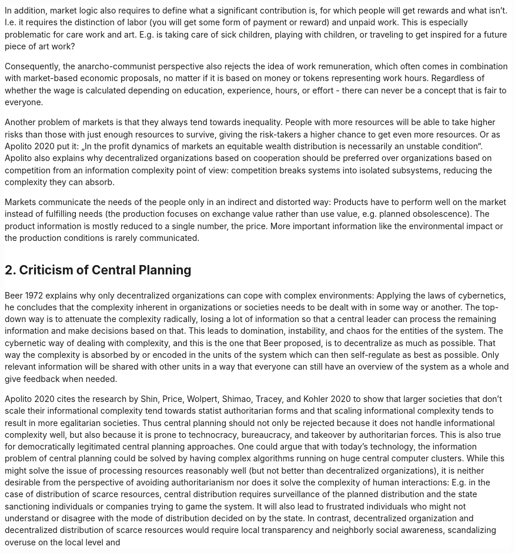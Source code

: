 In addition, market logic also requires to define what a significant contribution is, for which people
will get rewards and what isn’t. I.e. it requires the distinction of labor (you will get some form of
payment or reward) and unpaid work. This is especially problematic for care work and art. E.g. is
taking care of sick children, playing with children, or traveling to get inspired for a future piece of
art work?

Consequently, the anarcho-communist perspective also rejects the idea of work remuneration,
which often comes in combination with market-based economic proposals, no matter if it is based
on money or tokens representing work hours. Regardless of whether the wage is calculated
depending on education, experience, hours, or effort - there can never be a concept that is fair to
everyone.

Another problem of markets is that they always tend towards inequality. People with more
resources will be able to take higher risks than those with just enough resources to survive, giving
the risk-takers a higher chance to get even more resources. Or as Apolito 2020 put it: „In the profit
dynamics of markets an equitable wealth distribution is necessarily an unstable condition“. Apolito
also explains why decentralized organizations based on cooperation should be preferred over
organizations based on competition from an information complexity point of view: competition
breaks systems into isolated subsystems, reducing the complexity they can absorb.

Markets communicate the needs of the people only in an indirect and distorted way: Products have
to perform well on the market instead of fulfilling needs (the production focuses on exchange value
rather than use value, e.g. planned obsolescence). The product information is mostly reduced to a
single number, the price. More important information like the environmental impact or the
production conditions is rarely communicated.

## 2. Criticism of Central Planning

Beer 1972 explains why only decentralized organizations can cope with complex environments:
Applying the laws of cybernetics, he concludes that the complexity inherent in organizations or
societies needs to be dealt with in some way or another. The top-down way is to attenuate the
complexity radically, losing a lot of information so that a central leader can process the remaining
information and make decisions based on that. This leads to domination, instability, and chaos for
the entities of the system. The cybernetic way of dealing with complexity, and this is the one that
Beer proposed, is to decentralize as much as possible. That way the complexity is absorbed by or
encoded in the units of the system which can then self-regulate as best as possible. Only relevant
information will be shared with other units in a way that everyone can still have an overview of the
system as a whole and give feedback when needed.

Apolito 2020 cites the research by Shin, Price, Wolpert, Shimao, Tracey, and Kohler 2020 to show
that larger societies that don’t scale their informational complexity tend towards statist authoritarian
forms and that scaling informational complexity tends to result in more egalitarian societies.
Thus central planning should not only be rejected because it does not handle informational
complexity well, but also because it is prone to technocracy, bureaucracy, and takeover by
authoritarian forces. This is also true for democratically legitimated central planning approaches.
One could argue that with today’s technology, the information problem of central planning could be
solved by having complex algorithms running on huge central computer clusters. While this might
solve the issue of processing resources reasonably well (but not better than decentralized
organizations), it is neither desirable from the perspective of avoiding authoritarianism nor does it
solve the complexity of human interactions: E.g. in the case of distribution of scarce resources,
central distribution requires surveillance of the planned distribution and the state sanctioning
individuals or companies trying to game the system. It will also lead to frustrated individuals who
might not understand or disagree with the mode of distribution decided on by the state. In contrast,
decentralized organization and decentralized distribution of scarce resources would require local
transparency and neighborly social awareness, scandalizing overuse on the local level and